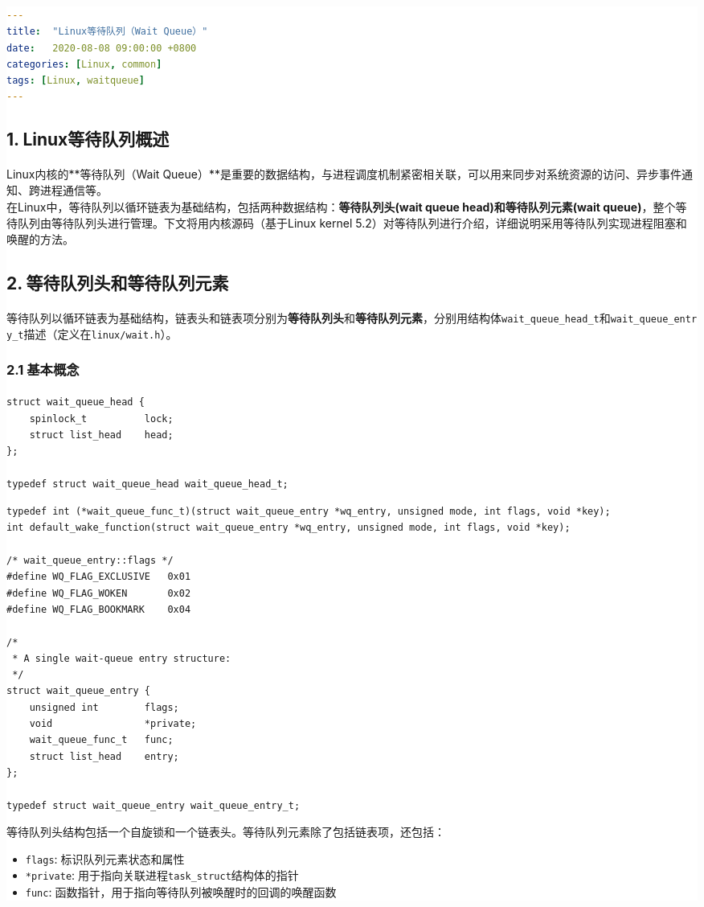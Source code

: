 ```yaml
---
title:  "Linux等待队列（Wait Queue）"
date:   2020-08-08 09:00:00 +0800
categories: [Linux, common]
tags: [Linux, waitqueue]
---
```


## 1. Linux等待队列概述

Linux内核的**等待队列（Wait Queue）**是重要的数据结构，与进程调度机制紧密相关联，可以用来同步对系统资源的访问、异步事件通知、跨进程通信等。  
在Linux中，等待队列以循环链表为基础结构，包括两种数据结构：**等待队列头(wait queue head)**和**等待队列元素(wait queue)**，整个等待队列由等待队列头进行管理。下文将用内核源码（基于Linux kernel 5.2）对等待队列进行介绍，详细说明采用等待队列实现进程阻塞和唤醒的方法。  

## 2. 等待队列头和等待队列元素
等待队列以循环链表为基础结构，链表头和链表项分别为**等待队列头**和**等待队列元素**，分别用结构体`wait_queue_head_t`和`wait_queue_entry_t`描述（定义在`linux/wait.h`）。  

### 2.1 基本概念
```
struct wait_queue_head {
    spinlock_t          lock;
    struct list_head    head;
};

typedef struct wait_queue_head wait_queue_head_t;
```
```
typedef int (*wait_queue_func_t)(struct wait_queue_entry *wq_entry, unsigned mode, int flags, void *key);
int default_wake_function(struct wait_queue_entry *wq_entry, unsigned mode, int flags, void *key);

/* wait_queue_entry::flags */
#define WQ_FLAG_EXCLUSIVE   0x01
#define WQ_FLAG_WOKEN       0x02
#define WQ_FLAG_BOOKMARK    0x04

/*
 * A single wait-queue entry structure:
 */
struct wait_queue_entry {
    unsigned int        flags;
    void                *private;
    wait_queue_func_t   func;
    struct list_head    entry;
};

typedef struct wait_queue_entry wait_queue_entry_t;
```
等待队列头结构包括一个自旋锁和一个链表头。等待队列元素除了包括链表项，还包括：  
+ `flags`: 标识队列元素状态和属性  
+ `*private`: 用于指向关联进程`task_struct`结构体的指针 
+ `func`: 函数指针，用于指向等待队列被唤醒时的回调的唤醒函数  
